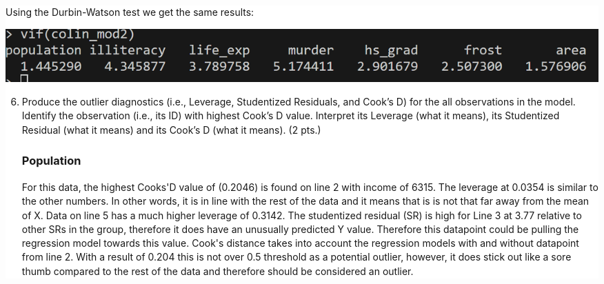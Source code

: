    Using the Durbin-Watson test we get the same results:

   ![Alt text](assets/durbin-watson.png)


6. Produce the outlier diagnostics (i.e., Leverage, Studentized Residuals, and Cook’s D) for the all observations in the model. Identify the observation (i.e., its ID) with highest Cook’s D value. Interpret its Leverage (what it means), its Studentized Residual (what it means) and its Cook’s D (what it means). (2 pts.)

   ### Population
   For this data, the highest Cooks'D value of (0.2046) is found on line 2 with income of 6315. The leverage at 0.0354 is similar to the other numbers. In other words, it is in line with the rest of the data and it means that is is not that far away from the mean of X. Data on line 5 has a much higher leverage of 0.3142. The studentized residual (SR) is high for Line 3 at 3.77 relative to other SRs in the group, therefore it does have an unusually predicted Y value.  Therefore this datapoint could be pulling the regression model towards this value. Cook's distance takes into account the regression models with and without datapoint from line 2. With a result of 0.204 this is not over 0.5 threshold as a potential outlier, however, it does stick out like a sore thumb compared to the rest of the data and therefore should be considered an outlier. 
